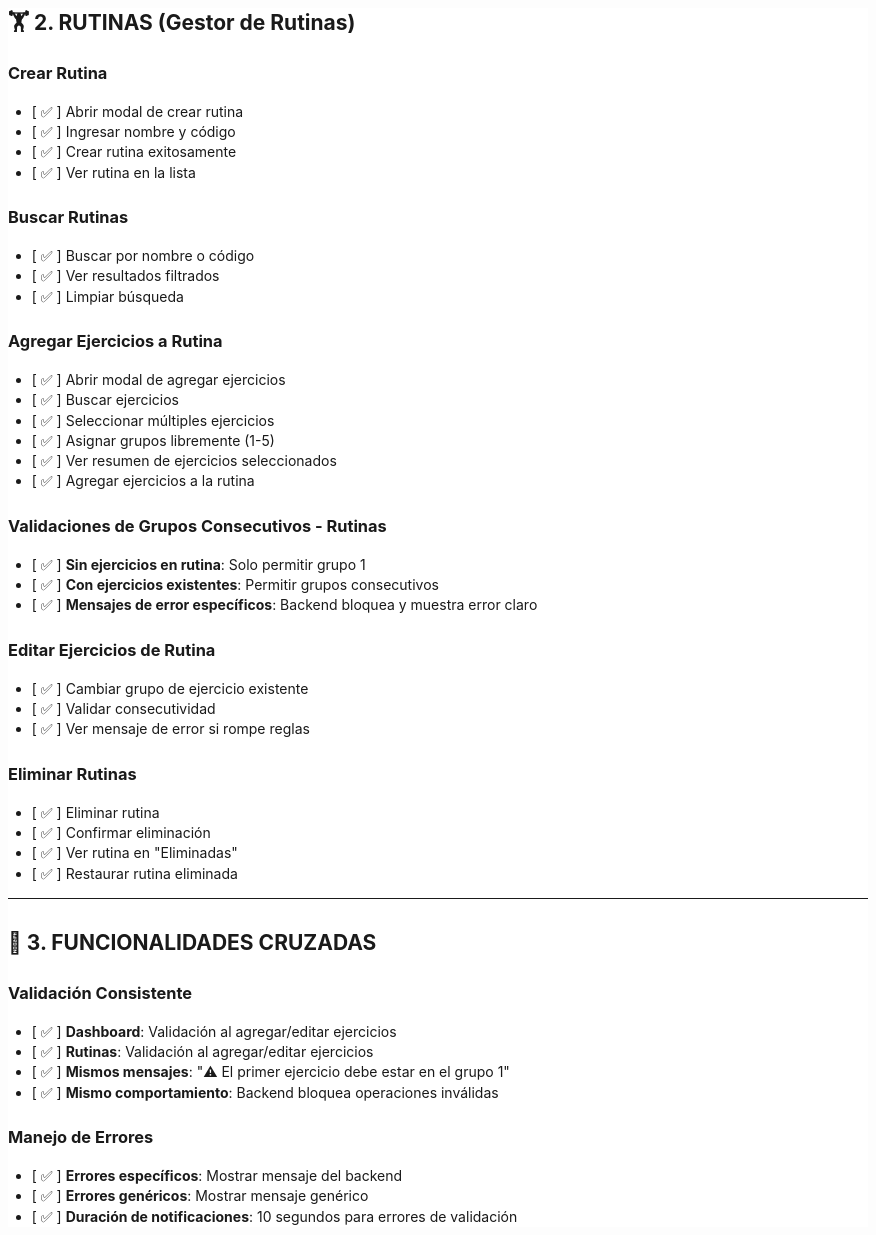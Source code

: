 ## 🏋️ **2. RUTINAS (Gestor de Rutinas)**

### **Crear Rutina**
- [ ✅ ] Abrir modal de crear rutina
- [ ✅  ] Ingresar nombre y código
- [ ✅ ] Crear rutina exitosamente
- [ ✅ ] Ver rutina en la lista

### **Buscar Rutinas**
- [ ✅ ] Buscar por nombre o código
- [ ✅ ] Ver resultados filtrados
- [ ✅ ] Limpiar búsqueda

### **Agregar Ejercicios a Rutina**
- [ ✅ ] Abrir modal de agregar ejercicios
- [ ✅ ] Buscar ejercicios
- [ ✅ ] Seleccionar múltiples ejercicios
- [ ✅ ] Asignar grupos libremente (1-5)
- [ ✅ ] Ver resumen de ejercicios seleccionados
- [ ✅ ] Agregar ejercicios a la rutina

### **Validaciones de Grupos Consecutivos - Rutinas**
- [ ✅ ] **Sin ejercicios en rutina**: Solo permitir grupo 1
- [ ✅ ] **Con ejercicios existentes**: Permitir grupos consecutivos
- [ ✅ ] **Mensajes de error específicos**: Backend bloquea y muestra error claro

### **Editar Ejercicios de Rutina**
- [ ✅ ] Cambiar grupo de ejercicio existente
- [ ✅ ] Validar consecutividad
- [ ✅ ] Ver mensaje de error si rompe reglas

### **Eliminar Rutinas**
- [ ✅ ] Eliminar rutina
- [ ✅ ] Confirmar eliminación
- [ ✅ ] Ver rutina en "Eliminadas"
- [ ✅ ] Restaurar rutina eliminada

---

## 🔄 **3. FUNCIONALIDADES CRUZADAS**

### **Validación Consistente**
- [ ✅ ] **Dashboard**: Validación al agregar/editar ejercicios
- [ ✅ ] **Rutinas**: Validación al agregar/editar ejercicios
- [ ✅ ] **Mismos mensajes**: "⚠️ El primer ejercicio debe estar en el grupo 1"
- [ ✅ ] **Mismo comportamiento**: Backend bloquea operaciones inválidas

### **Manejo de Errores**
- [ ✅ ] **Errores específicos**: Mostrar mensaje del backend
- [ ✅ ] **Errores genéricos**: Mostrar mensaje genérico
- [ ✅ ] **Duración de notificaciones**: 10 segundos para errores de validación
